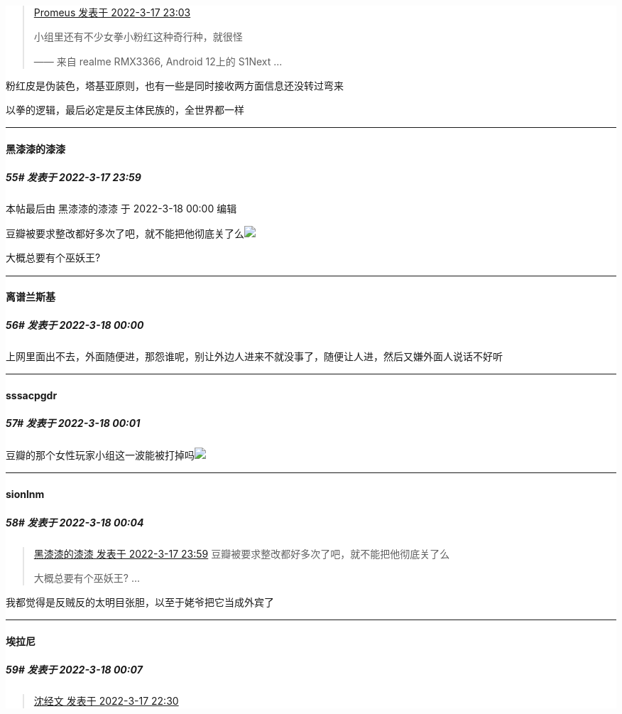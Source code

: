 <blockquote><a href="httphttps://bbs.saraba1st.com/2b/forum.php?mod=redirect&amp;goto=findpost&amp;pid=55085549&amp;ptid=2058521" target="_blank">Promeus 发表于 2022-3-17 23:03</a>

小组里还有不少女拳小粉红这种奇行种，就很怪

—— 来自 realme RMX3366, Android 12上的 S1Next ...</blockquote>
粉红皮是伪装色，塔基亚原则，也有一些是同时接收两方面信息还没转过弯来

以拳的逻辑，最后必定是反主体民族的，全世界都一样

*****

####  黑漆漆的漆漆  
##### 55#       发表于 2022-3-17 23:59

 本帖最后由 黑漆漆的漆漆 于 2022-3-18 00:00 编辑 

豆瓣被要求整改都好多次了吧，就不能把他彻底关了么<img src="https://static.saraba1st.com/image/smiley/face2017/001.png" referrerpolicy="no-referrer">

大概总要有个巫妖王?

*****

####  离谱兰斯基  
##### 56#       发表于 2022-3-18 00:00

上网里面出不去，外面随便进，那怨谁呢，别让外边人进来不就没事了，随便让人进，然后又嫌外面人说话不好听

*****

####  sssacpgdr  
##### 57#       发表于 2022-3-18 00:01

豆瓣的那个女性玩家小组这一波能被打掉吗<img src="https://static.saraba1st.com/image/smiley/face2017/067.png" referrerpolicy="no-referrer">

*****

####  sionlnm  
##### 58#       发表于 2022-3-18 00:04

<blockquote><a href="httphttps://bbs.saraba1st.com/2b/forum.php?mod=redirect&amp;goto=findpost&amp;pid=55086054&amp;ptid=2058521" target="_blank">黑漆漆的漆漆 发表于 2022-3-17 23:59</a>
豆瓣被要求整改都好多次了吧，就不能把他彻底关了么

大概总要有个巫妖王? ...</blockquote>
我都觉得是反贼反的太明目张胆，以至于姥爷把它当成外宾了

*****

####  埃拉尼  
##### 59#       发表于 2022-3-18 00:07

<blockquote><a href="httphttps://bbs.saraba1st.com/2b/forum.php?mod=redirect&amp;goto=findpost&amp;pid=55085229&amp;ptid=2058521" target="_blank">沈经文 发表于 2022-3-17 22:30</a>
